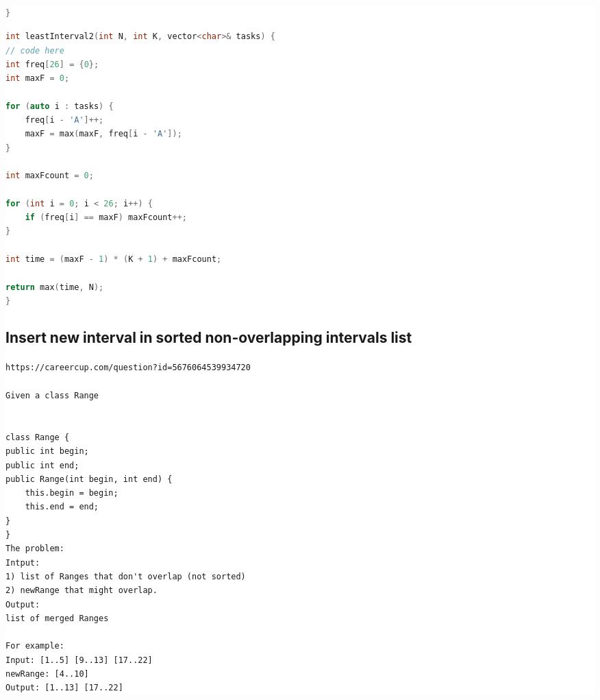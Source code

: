 ```cpp
}
```

```cpp
int leastInterval2(int N, int K, vector<char>& tasks) {
// code here
int freq[26] = {0};
int maxF = 0;

for (auto i : tasks) {
    freq[i - 'A']++;
    maxF = max(maxF, freq[i - 'A']);
}

int maxFcount = 0;

for (int i = 0; i < 26; i++) {
    if (freq[i] == maxF) maxFcount++;
}

int time = (maxF - 1) * (K + 1) + maxFcount;

return max(time, N);
}
```

## Insert new interval in sorted non-overlapping intervals list

```
https://careercup.com/question?id=5676064539934720

Given a class Range


class Range {
public int begin;
public int end;
public Range(int begin, int end) {
    this.begin = begin;
    this.end = end;
}
}
The problem:
Intput:
1) list of Ranges that don't overlap (not sorted)
2) newRange that might overlap.
Output:
list of merged Ranges

For example:
Input: [1..5] [9..13] [17..22]
newRange: [4..10]
Output: [1..13] [17..22]
```
